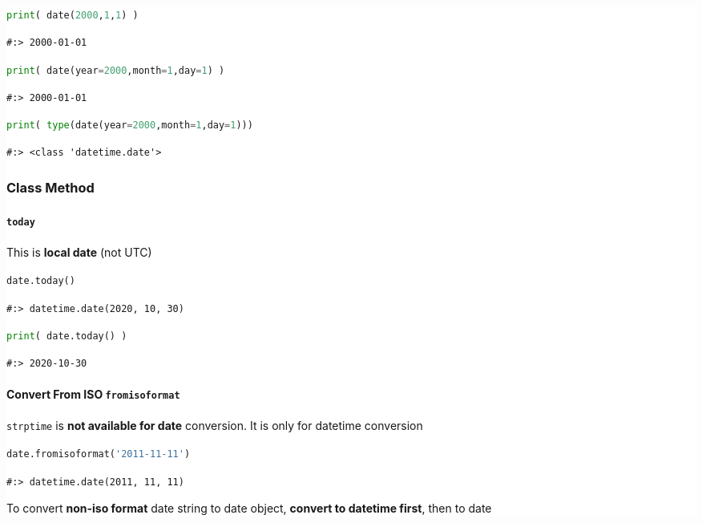 
```python
print( date(2000,1,1) )
```

```
#:> 2000-01-01
```

```python
print( date(year=2000,month=1,day=1) )
```

```
#:> 2000-01-01
```

```python
print( type(date(year=2000,month=1,day=1)))
```

```
#:> <class 'datetime.date'>
```


### Class Method


#### ```today```
This is **local date** (not UTC)


```python
date.today()
```

```
#:> datetime.date(2020, 10, 30)
```


```python
print( date.today() )
```

```
#:> 2020-10-30
```


#### Convert From ISO ```fromisoformat```
```strptime``` is **not available for date** conversion. It is only for datetime conversion


```python
date.fromisoformat('2011-11-11')
```

```
#:> datetime.date(2011, 11, 11)
```

To convert **non-iso format** date string to date object, **convert to datetime first**, then to date

